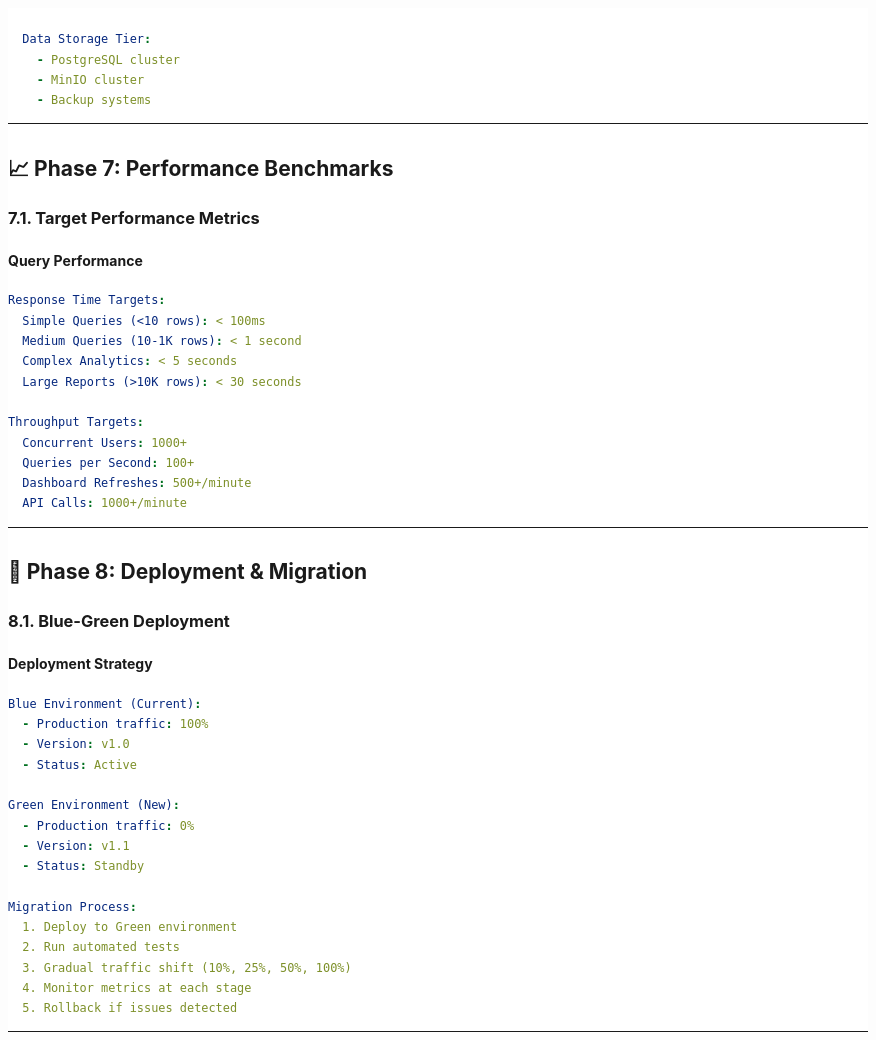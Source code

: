 ```yaml
    
  Data Storage Tier:
    - PostgreSQL cluster
    - MinIO cluster
    - Backup systems
```

---

## 📈 Phase 7: Performance Benchmarks

### 7.1. Target Performance Metrics

#### Query Performance
```yaml
Response Time Targets:
  Simple Queries (<10 rows): < 100ms
  Medium Queries (10-1K rows): < 1 second
  Complex Analytics: < 5 seconds
  Large Reports (>10K rows): < 30 seconds
  
Throughput Targets:
  Concurrent Users: 1000+
  Queries per Second: 100+
  Dashboard Refreshes: 500+/minute
  API Calls: 1000+/minute
```

---

## 🔄 Phase 8: Deployment & Migration

### 8.1. Blue-Green Deployment

#### Deployment Strategy
```yaml
Blue Environment (Current):
  - Production traffic: 100%
  - Version: v1.0
  - Status: Active
  
Green Environment (New):
  - Production traffic: 0%
  - Version: v1.1
  - Status: Standby
  
Migration Process:
  1. Deploy to Green environment
  2. Run automated tests
  3. Gradual traffic shift (10%, 25%, 50%, 100%)
  4. Monitor metrics at each stage
  5. Rollback if issues detected
```

---